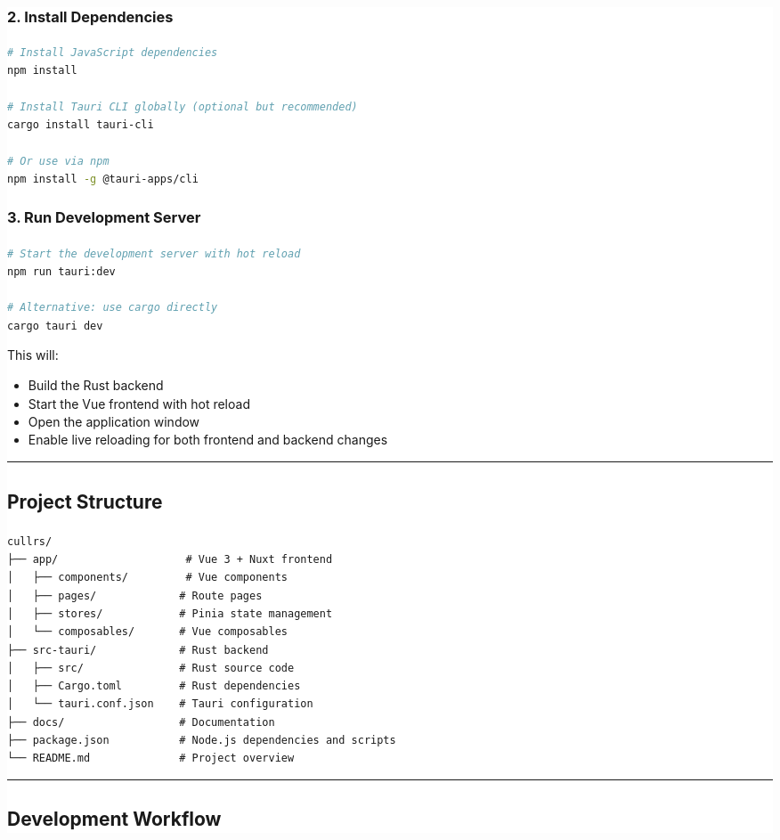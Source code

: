 ### 2. Install Dependencies

```bash
# Install JavaScript dependencies
npm install

# Install Tauri CLI globally (optional but recommended)
cargo install tauri-cli

# Or use via npm
npm install -g @tauri-apps/cli
```

### 3. Run Development Server

```bash
# Start the development server with hot reload
npm run tauri:dev

# Alternative: use cargo directly
cargo tauri dev
```

This will:

- Build the Rust backend
- Start the Vue frontend with hot reload
- Open the application window
- Enable live reloading for both frontend and backend changes

---

## Project Structure

```
cullrs/
├── app/                    # Vue 3 + Nuxt frontend
│   ├── components/         # Vue components
│   ├── pages/             # Route pages
│   ├── stores/            # Pinia state management
│   └── composables/       # Vue composables
├── src-tauri/             # Rust backend
│   ├── src/               # Rust source code
│   ├── Cargo.toml         # Rust dependencies
│   └── tauri.conf.json    # Tauri configuration
├── docs/                  # Documentation
├── package.json           # Node.js dependencies and scripts
└── README.md              # Project overview
```

---

## Development Workflow
